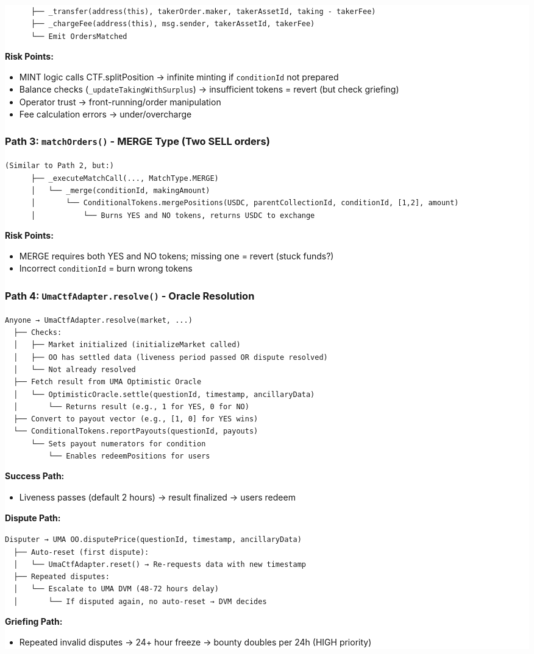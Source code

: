 ```
      ├── _transfer(address(this), takerOrder.maker, takerAssetId, taking - takerFee)
      ├── _chargeFee(address(this), msg.sender, takerAssetId, takerFee)
      └── Emit OrdersMatched
```
**Risk Points:**
- MINT logic calls CTF.splitPosition → infinite minting if `conditionId` not prepared
- Balance checks (`_updateTakingWithSurplus`) → insufficient tokens = revert (but check griefing)
- Operator trust → front-running/order manipulation
- Fee calculation errors → under/overcharge

### Path 3: `matchOrders()` - MERGE Type (Two SELL orders)
```
(Similar to Path 2, but:)
      ├── _executeMatchCall(..., MatchType.MERGE)
      │   └── _merge(conditionId, makingAmount)
      │       └── ConditionalTokens.mergePositions(USDC, parentCollectionId, conditionId, [1,2], amount)
      │           └── Burns YES and NO tokens, returns USDC to exchange
```
**Risk Points:**
- MERGE requires both YES and NO tokens; missing one = revert (stuck funds?)
- Incorrect `conditionId` = burn wrong tokens

### Path 4: `UmaCtfAdapter.resolve()` - Oracle Resolution
```
Anyone → UmaCtfAdapter.resolve(market, ...)
  ├── Checks:
  │   ├── Market initialized (initializeMarket called)
  │   ├── OO has settled data (liveness period passed OR dispute resolved)
  │   └── Not already resolved
  ├── Fetch result from UMA Optimistic Oracle
  │   └── OptimisticOracle.settle(questionId, timestamp, ancillaryData)
  │       └── Returns result (e.g., 1 for YES, 0 for NO)
  ├── Convert to payout vector (e.g., [1, 0] for YES wins)
  └── ConditionalTokens.reportPayouts(questionId, payouts)
      └── Sets payout numerators for condition
          └── Enables redeemPositions for users
```
**Success Path:**
- Liveness passes (default 2 hours) → result finalized → users redeem

**Dispute Path:**
```
Disputer → UMA OO.disputePrice(questionId, timestamp, ancillaryData)
  ├── Auto-reset (first dispute):
  │   └── UmaCtfAdapter.reset() → Re-requests data with new timestamp
  ├── Repeated disputes:
  │   └── Escalate to UMA DVM (48-72 hours delay)
  │       └── If disputed again, no auto-reset → DVM decides
```
**Griefing Path:**
- Repeated invalid disputes → 24+ hour freeze → bounty doubles per 24h (HIGH priority)
